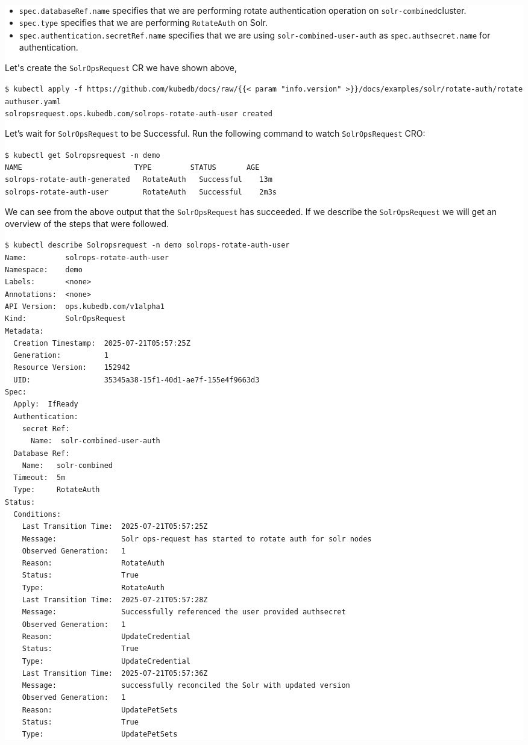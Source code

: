 - `spec.databaseRef.name` specifies that we are performing rotate authentication operation on `solr-combined`cluster.
- `spec.type` specifies that we are performing `RotateAuth` on Solr.
- `spec.authentication.secretRef.name` specifies that we are using `solr-combined-user-auth` as `spec.authsecret.name` for authentication.

Let's create the `SolrOpsRequest` CR we have shown above,

```shell
$ kubectl apply -f https://github.com/kubedb/docs/raw/{{< param "info.version" >}}/docs/examples/solr/rotate-auth/rotateauthuser.yaml
solropsrequest.ops.kubedb.com/solrops-rotate-auth-user created
```
Let’s wait for `SolrOpsRequest` to be Successful. Run the following command to watch `SolrOpsRequest` CRO:

```shell
$ kubectl get Solropsrequest -n demo
NAME                          TYPE         STATUS       AGE
solrops-rotate-auth-generated   RotateAuth   Successful    13m
solrops-rotate-auth-user        RotateAuth   Successful    2m3s
```
We can see from the above output that the `SolrOpsRequest` has succeeded. If we describe the `SolrOpsRequest` we will get an overview of the steps that were followed.
```shell
$ kubectl describe Solropsrequest -n demo solrops-rotate-auth-user
Name:         solrops-rotate-auth-user
Namespace:    demo
Labels:       <none>
Annotations:  <none>
API Version:  ops.kubedb.com/v1alpha1
Kind:         SolrOpsRequest
Metadata:
  Creation Timestamp:  2025-07-21T05:57:25Z
  Generation:          1
  Resource Version:    152942
  UID:                 35345a38-15f1-40d1-ae7f-155e4f9663d3
Spec:
  Apply:  IfReady
  Authentication:
    secret Ref:
      Name:  solr-combined-user-auth
  Database Ref:
    Name:   solr-combined
  Timeout:  5m
  Type:     RotateAuth
Status:
  Conditions:
    Last Transition Time:  2025-07-21T05:57:25Z
    Message:               Solr ops-request has started to rotate auth for solr nodes
    Observed Generation:   1
    Reason:                RotateAuth
    Status:                True
    Type:                  RotateAuth
    Last Transition Time:  2025-07-21T05:57:28Z
    Message:               Successfully referenced the user provided authsecret
    Observed Generation:   1
    Reason:                UpdateCredential
    Status:                True
    Type:                  UpdateCredential
    Last Transition Time:  2025-07-21T05:57:36Z
    Message:               successfully reconciled the Solr with updated version
    Observed Generation:   1
    Reason:                UpdatePetSets
    Status:                True
    Type:                  UpdatePetSets
```